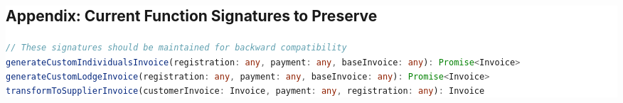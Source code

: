 ## Appendix: Current Function Signatures to Preserve

```typescript
// These signatures should be maintained for backward compatibility
generateCustomIndividualsInvoice(registration: any, payment: any, baseInvoice: any): Promise<Invoice>
generateCustomLodgeInvoice(registration: any, payment: any, baseInvoice: any): Promise<Invoice>
transformToSupplierInvoice(customerInvoice: Invoice, payment: any, registration: any): Invoice
```